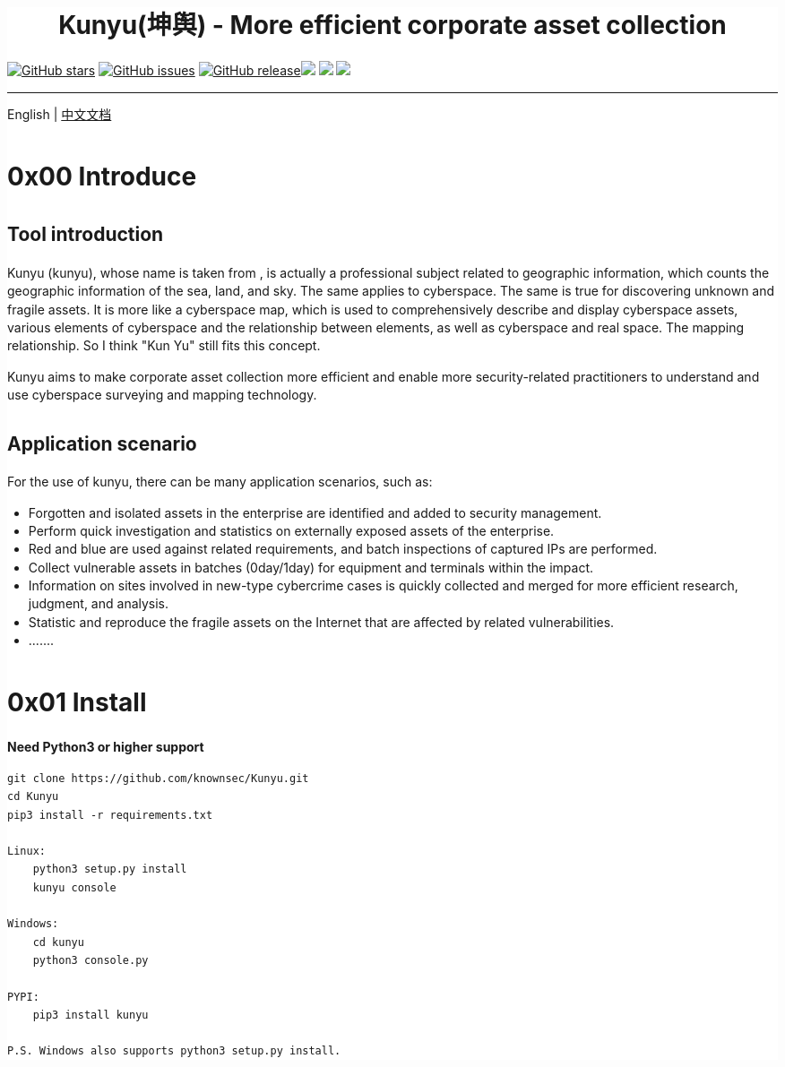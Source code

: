 <h1 align="center">Kunyu(坤舆) - More efficient corporate asset collection</h1>

[![GitHub stars](https://img.shields.io/github/stars/knownsec/Kunyu)](https://github.com/knownsec/Kunyu) [![GitHub issues](https://img.shields.io/github/issues/knownsec/Kunyu)](https://github.com/knownsec/Kunyu/issues) [![GitHub release](https://img.shields.io/github/release/knownsec/Kunyu)](https://github.com/knownsec/Kunyu/releases)![](https://img.shields.io/badge/python-%3E%3D3.2-yellow) [![](https://img.shields.io/badge/author-风起-blueviolet)](https://github.com/wikiZ) [![](https://img.shields.io/badge/KnownSec-404Team-blue)](https://github.com/wikiZ)

--------------
English | [中文文档](./doc/README_CN.md)

# 0x00 Introduce

## Tool introduction

Kunyu (kunyu), whose name is taken from <Knuyu Wanguo Quantu>, is actually a professional subject related to geographic information, which counts the geographic information of the sea, land, and sky. The same applies to cyberspace. The same is true for discovering unknown and fragile assets. It is more like a cyberspace map, which is used to comprehensively describe and display cyberspace assets, various elements of cyberspace and the relationship between elements, as well as cyberspace and real space. The mapping relationship. So I think "Kun Yu" still fits this concept.

Kunyu aims to make corporate asset collection more efficient and enable more security-related practitioners to understand and use cyberspace surveying and mapping technology. 

## Application scenario

For the use of kunyu, there can be many application scenarios, such as:

* Forgotten and isolated assets in the enterprise are identified and added to security management.
* Perform quick investigation and statistics on externally exposed assets of the enterprise.
* Red and blue are used against related requirements, and batch inspections of captured IPs are performed.
* Collect vulnerable assets in batches (0day/1day) for equipment and terminals within the impact.
* Information on sites involved in new-type cybercrime cases is quickly collected and merged for more efficient research, judgment, and analysis.
* Statistic and reproduce the fragile assets on the Internet that are affected by related vulnerabilities.
* .......

# 0x01 Install

**Need Python3 or higher support**

```
git clone https://github.com/knownsec/Kunyu.git
cd Kunyu
pip3 install -r requirements.txt

Linux:
	python3 setup.py install
	kunyu console

Windows:
	cd kunyu
	python3 console.py

PYPI:
	pip3 install kunyu
	
P.S. Windows also supports python3 setup.py install.
```
